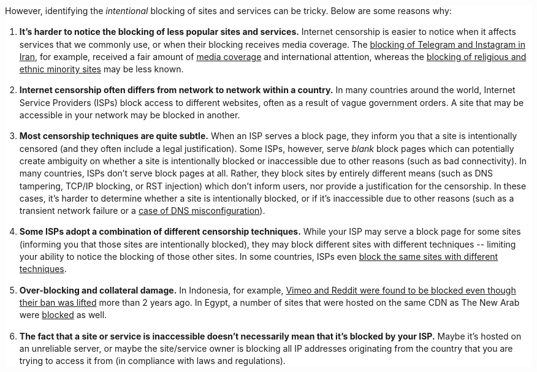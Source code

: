 However, identifying the *intentional* blocking of sites and services
can be tricky. Below are some reasons why:

1. **It’s harder to notice the blocking of less popular sites
and services.** Internet censorship is easier to notice when it
affects services that we commonly use, or when their blocking
receives media coverage. The [blocking of Telegram and Instagram in Iran](https://ooni.org/post/2018-iran-protests/), for example,
received a fair amount of [media coverage](http://www.bbc.com/news/world-middle-east-42529576) and
international attention, whereas the [blocking of religious and ethnic minority sites](https://ooni.org/post/iran-internet-censorship/#human-rights-issues)
may be less known.

2. **Internet censorship often differs from network to network within
a country.** In many countries around the world, Internet Service
Providers (ISPs) block access to different websites, often as a result of vague government orders. A site
that may be accessible in your network may be blocked in another.

3. **Most censorship techniques are quite subtle.** When an ISP serves
a block page, they inform you that a site is intentionally
censored (and they often include a legal justification). Some
ISPs, however, serve *blank* block pages which can potentially
create ambiguity on whether a site is intentionally blocked or
inaccessible due to other reasons (such as bad connectivity). In
many countries, ISPs don’t serve block pages at all. Rather, they
block sites by entirely different means (such as DNS tampering,
TCP/IP blocking, or RST injection) which don’t inform users, nor
provide a justification for the censorship. In these cases, it’s
harder to determine whether a site is intentionally blocked, or if
it’s inaccessible due to other reasons (such as a transient
network failure or a [case of DNS misconfiguration](https://ooni.org/post/not-quite-network-censorship/)).

4. **Some ISPs adopt a combination of different
censorship techniques.** While your ISP may serve a block page for
some sites (informing you that those sites are intentionally
blocked), they may block different sites with different techniques
-- limiting your ability to notice the blocking of those
other sites. In some countries, ISPs even [block the same sites with different techniques](https://ooni.org/post/iran-internet-censorship/#blocked-domains-and-tools).

5. **Over-blocking and collateral damage.** In Indonesia, for example,
[Vimeo and Reddit were found to be blocked even though their ban was lifted](https://ooni.org/post/indonesia-internet-censorship/)
more than 2 years ago. In Egypt, a number of sites that were
hosted on the same CDN as The New Arab were
[blocked](https://ooni.org/post/egypt-network-interference/#collateral-damage)
as well.

6. **The fact that a site or service is inaccessible doesn’t
necessarily mean that it’s blocked by your ISP.** Maybe it’s
hosted on an unreliable server, or maybe the site/service owner is
blocking all IP addresses originating from the country that you
are trying to access it from (in compliance with laws
and regulations).
